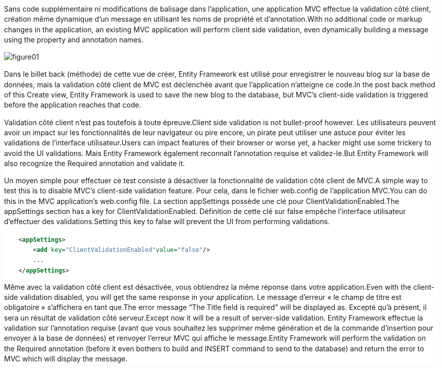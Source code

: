 <span data-ttu-id="7a6fa-117">Sans code supplémentaire ni modifications de balisage dans l’application, une application MVC effectue la validation côté client, création même dynamique d’un message en utilisant les noms de propriété et d’annotation.</span><span class="sxs-lookup"><span data-stu-id="7a6fa-117">With no additional code or markup changes in the application, an existing MVC application will perform client side validation, even dynamically building a message using the property and annotation names.</span></span>

![figure01](~/ef6/media/figure01.png)

<span data-ttu-id="7a6fa-119">Dans le billet back (méthode) de cette vue de créer, Entity Framework est utilisé pour enregistrer le nouveau blog sur la base de données, mais la validation côté client de MVC est déclenchée avant que l’application n’atteigne ce code.</span><span class="sxs-lookup"><span data-stu-id="7a6fa-119">In the post back method of this Create view, Entity Framework is used to save the new blog to the database, but MVC’s client-side validation is triggered before the application reaches that code.</span></span>

<span data-ttu-id="7a6fa-120">Validation côté client n’est pas toutefois à toute épreuve.</span><span class="sxs-lookup"><span data-stu-id="7a6fa-120">Client side validation is not bullet-proof however.</span></span> <span data-ttu-id="7a6fa-121">Les utilisateurs peuvent avoir un impact sur les fonctionnalités de leur navigateur ou pire encore, un pirate peut utiliser une astuce pour éviter les validations de l’interface utilisateur.</span><span class="sxs-lookup"><span data-stu-id="7a6fa-121">Users can impact features of their browser or worse yet, a hacker might use some trickery to avoid the UI validations.</span></span> <span data-ttu-id="7a6fa-122">Mais Entity Framework également reconnaît l’annotation requise et validez-le.</span><span class="sxs-lookup"><span data-stu-id="7a6fa-122">But Entity Framework will also recognize the Required annotation and validate it.</span></span>

<span data-ttu-id="7a6fa-123">Un moyen simple pour effectuer ce test consiste à désactiver la fonctionnalité de validation côté client de MVC.</span><span class="sxs-lookup"><span data-stu-id="7a6fa-123">A simple way to test this is to disable MVC’s client-side validation feature.</span></span> <span data-ttu-id="7a6fa-124">Pour cela, dans le fichier web.config de l’application MVC.</span><span class="sxs-lookup"><span data-stu-id="7a6fa-124">You can do this in the MVC application’s web.config file.</span></span> <span data-ttu-id="7a6fa-125">La section appSettings possède une clé pour ClientValidationEnabled.</span><span class="sxs-lookup"><span data-stu-id="7a6fa-125">The appSettings section has a key for ClientValidationEnabled.</span></span> <span data-ttu-id="7a6fa-126">Définition de cette clé sur false empêche l’interface utilisateur d’effectuer des validations.</span><span class="sxs-lookup"><span data-stu-id="7a6fa-126">Setting this key to false will prevent the UI from performing validations.</span></span>

``` xml
    <appSettings>
        <add key="ClientValidationEnabled"value="false"/>
        ...
    </appSettings>
```

<span data-ttu-id="7a6fa-127">Même avec la validation côté client est désactivée, vous obtiendrez la même réponse dans votre application.</span><span class="sxs-lookup"><span data-stu-id="7a6fa-127">Even with the client-side validation disabled, you will get the same response in your application.</span></span> <span data-ttu-id="7a6fa-128">Le message d’erreur « le champ de titre est obligatoire » s’affichera en tant que.</span><span class="sxs-lookup"><span data-stu-id="7a6fa-128">The error message “The Title field is required” will be displayed as.</span></span> <span data-ttu-id="7a6fa-129">Excepté qu’à présent, il sera un résultat de validation côté serveur.</span><span class="sxs-lookup"><span data-stu-id="7a6fa-129">Except now it will be a result of server-side validation.</span></span> <span data-ttu-id="7a6fa-130">Entity Framework effectue la validation sur l’annotation requise (avant que vous souhaitez les supprimer même génération et de la commande d’insertion pour envoyer à la base de données) et renvoyer l’erreur MVC qui affiche le message.</span><span class="sxs-lookup"><span data-stu-id="7a6fa-130">Entity Framework will perform the validation on the Required annotation (before it even bothers to build and INSERT command to send to the database) and return the error to MVC which will display the message.</span></span>
